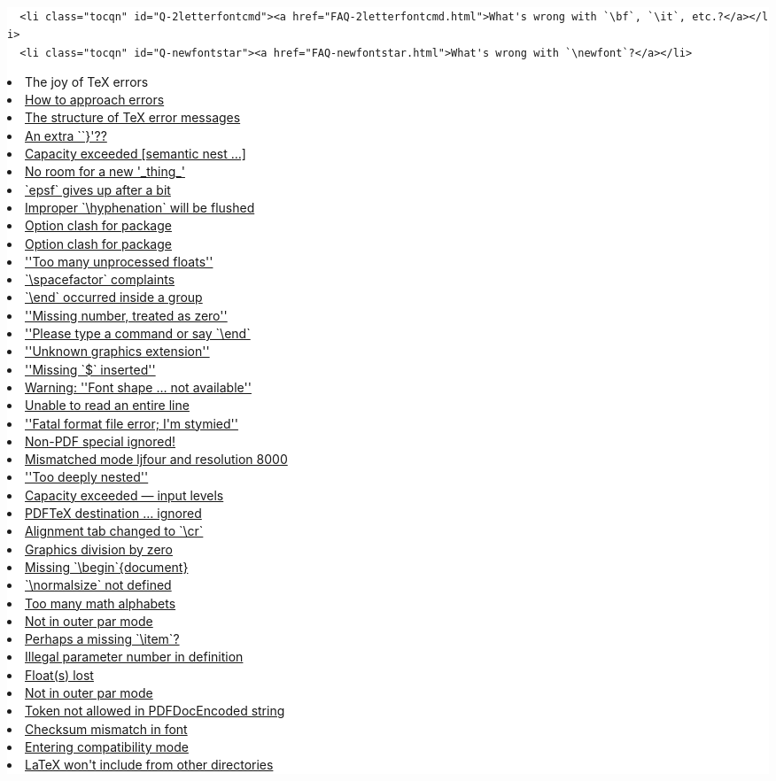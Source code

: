       <li class="tocqn" id="Q-2letterfontcmd"><a href="FAQ-2letterfontcmd.html">What's wrong with `\bf`, `\it`, etc.?</a></li>
      <li class="tocqn" id="Q-newfontstar"><a href="FAQ-newfontstar.html">What's wrong with `\newfont`?</a></li>
  <li class="tocsec" id="ThejoyofTeXerrors"><span>The joy of TeX errors</span>
      <li class="tocqn" id="Q-erroradvice"><a href="FAQ-erroradvice.html">How to approach errors</a></li>
      <li class="tocqn" id="Q-errstruct"><a href="FAQ-errstruct.html">The structure of TeX error messages</a></li>
      <li class="tocqn" id="Q-extrabrace"><a href="FAQ-extrabrace.html">An extra ``}'??</a></li>
      <li class="tocqn" id="Q-semanticnest"><a href="FAQ-semanticnest.html">Capacity exceeded [semantic nest &hellip;]</a></li>
      <li class="tocqn" id="Q-noroom"><a href="FAQ-noroom.html">No room for a new '_thing_'</a></li>
      <li class="tocqn" id="Q-epsf"><a href="FAQ-epsf.html">`epsf` gives up after a bit</a></li>
      <li class="tocqn" id="Q-badhyph"><a href="FAQ-badhyph.html">Improper `\hyphenation` will be flushed</a></li>
      <li class="tocqn" id="Q-optionclash"><a href="FAQ-optionclash.html">Option clash for package</a></li>
      <li class="tocqn" id="Q-optclash"><a href="FAQ-optclash.html">Option clash for package</a></li>
      <li class="tocqn" id="Q-tmupfl"><a href="FAQ-tmupfl.html">''Too many unprocessed floats''</a></li>
      <li class="tocqn" id="Q-atvert"><a href="FAQ-atvert.html">`\spacefactor` complaints</a></li>
      <li class="tocqn" id="Q-endingroup"><a href="FAQ-endingroup.html">`\end` occurred inside a group</a></li>
      <li class="tocqn" id="Q-nonum"><a href="FAQ-nonum.html">''Missing number, treated as zero''</a></li>
      <li class="tocqn" id="Q-typend"><a href="FAQ-typend.html">''Please type a command or say `\end`</a></li>
      <li class="tocqn" id="Q-unkgrfextn"><a href="FAQ-unkgrfextn.html">''Unknown graphics extension''</a></li>
      <li class="tocqn" id="Q-nodollar"><a href="FAQ-nodollar.html">''Missing `$` inserted''</a></li>
      <li class="tocqn" id="Q-fontunavail"><a href="FAQ-fontunavail.html">Warning: ''Font shape &hellip; not available''</a></li>
      <li class="tocqn" id="Q-buffovl"><a href="FAQ-buffovl.html">Unable to read an entire line</a></li>
      <li class="tocqn" id="Q-formatstymy"><a href="FAQ-formatstymy.html">''Fatal format file error; I'm stymied''</a></li>
      <li class="tocqn" id="Q-nonpdfsp"><a href="FAQ-nonpdfsp.html">Non-PDF special ignored!</a></li>
      <li class="tocqn" id="Q-8000"><a href="FAQ-8000.html">Mismatched mode ljfour and resolution 8000</a></li>
      <li class="tocqn" id="Q-toodeep"><a href="FAQ-toodeep.html">''Too deeply nested''</a></li>
      <li class="tocqn" id="Q-inputlev"><a href="FAQ-inputlev.html">Capacity exceeded&nbsp;&mdash; input levels</a></li>
      <li class="tocqn" id="Q-hyperdupdest"><a href="FAQ-hyperdupdest.html">PDFTeX destination &hellip; ignored</a></li>
      <li class="tocqn" id="Q-altabcr"><a href="FAQ-altabcr.html">Alignment tab changed to `\cr`</a></li>
      <li class="tocqn" id="Q-divzero"><a href="FAQ-divzero.html">Graphics division by zero</a></li>
      <li class="tocqn" id="Q-missbegdoc"><a href="FAQ-missbegdoc.html">Missing `\begin`{document}</a></li>
      <li class="tocqn" id="Q-normalszmiss"><a href="FAQ-normalszmiss.html">`\normalsize` not defined</a></li>
      <li class="tocqn" id="Q-manymathalph"><a href="FAQ-manymathalph.html">Too many math alphabets</a></li>
      <li class="tocqn" id="Q-ouparmd"><a href="FAQ-ouparmd.html">Not in outer par mode</a></li>
      <li class="tocqn" id="Q-errmissitem"><a href="FAQ-errmissitem.html">Perhaps a missing `\item`?</a></li>
      <li class="tocqn" id="Q-errparnum"><a href="FAQ-errparnum.html">Illegal parameter number in definition</a></li>
      <li class="tocqn" id="Q-fllost"><a href="FAQ-fllost.html">Float(s) lost</a></li>
      <li class="tocqn" id="Q-parmoderr"><a href="FAQ-parmoderr.html">Not in outer par mode</a></li>
      <li class="tocqn" id="Q-texorpdf"><a href="FAQ-texorpdf.html">Token not allowed in PDFDocEncoded string</a></li>
      <li class="tocqn" id="Q-checksum"><a href="FAQ-checksum.html">Checksum mismatch in font</a></li>
      <li class="tocqn" id="Q-entercompmode"><a href="FAQ-entercompmode.html">Entering compatibility mode</a></li>
      <li class="tocqn" id="Q-includeother"><a href="FAQ-includeother.html">LaTeX won't include from other directories</a></li>